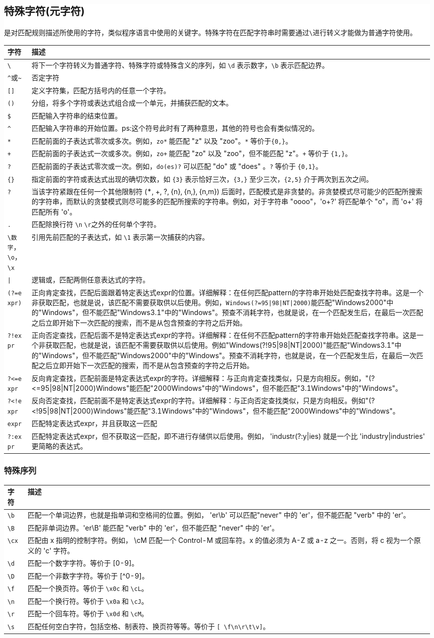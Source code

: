 ## 特殊字符(元字符)

是对匹配规则描述所使用的字符，类似程序语言中使用的关键字。特殊字符在匹配字符串时需要通过`\`进行转义才能做为普通字符使用。

|字符|描述|
|:-|:-|
|`\`|将下一个字符转义为普通字符、特殊字符或特殊含义的序列，如 `\d` 表示数字，`\b` 表示匹配边界。|
|`^`或`~`|否定字符|
|`[]`|定义字符集，匹配方括号内的任意一个字符。|
|`()`|分组，将多个字符或表达式组合成一个单元，并捕获匹配的文本。|
|`$`|匹配输入字符串的结束位置。|
|`^`|匹配输入字符串的开始位置。ps:这个符号此时有了两种意思，其他的符号也会有类似情况的。|
|`*`|匹配前面的子表达式零次或多次。例如，`zo*` 能匹配 "z" 以及 "zoo"。`*` 等价于`{0,}`。|
|`+`|匹配前面的子表达式一次或多次。例如，`zo+` 能匹配 "zo" 以及 "zoo"，但不能匹配 "z"。`+` 等价于 `{1,}`。|
|`?`|匹配前面的子表达式零次或一次。例如，`do(es)?` 可以匹配 "do" 或 "does" 。`?` 等价于 `{0,1}`。|
|`{}`|指定前面的字符或表达式出现的确切次数，如 `{3}` 表示恰好三次，`{3,}` 至少三次，`{2,5}` 介于两次到五次之间。|
|`?`|当该字符紧跟在任何一个其他限制符 (*, +, ?, {n}, {n,}, {n,m}) 后面时，匹配模式是非贪婪的。非贪婪模式尽可能少的匹配所搜索的字符串，而默认的贪婪模式则尽可能多的匹配所搜索的字符串。例如，对于字符串 "oooo"，'o+?' 将匹配单个 "o"，而 'o+' 将匹配所有 'o'。|
|`.`|匹配除换行符 `\n` `\r`之外的任何单个字符。|
|`\数字`，`\o`，`\x`|引用先前匹配的子表达式，如 `\1` 表示第一次捕获的内容。|
|`\|`|逻辑或，匹配两侧任意表达式的字符。|
|`(?=expr)`|正向肯定查找，匹配后面跟着特定表达式expr的位置。详细解释：在任何匹配pattern的字符串开始处匹配查找字符串。这是一个非获取匹配，也就是说，该匹配不需要获取供以后使用。例如，`Windows(?=95\|98\|NT\|2000)`能匹配"Windows2000"中的"Windows"，但不能匹配"Windows3.1"中的"Windows"。预查不消耗字符，也就是说，在一个匹配发生后，在最后一次匹配之后立即开始下一次匹配的搜索，而不是从包含预查的字符之后开始。|
|`?!expr`|正向否定查找，匹配后面不是特定表达式expr的字符。详细解释：在任何不匹配pattern的字符串开始处匹配查找字符串。这是一个非获取匹配，也就是说，该匹配不需要获取供以后使用。例如"Windows(?!95\|98\|NT\|2000)"能匹配"Windows3.1"中的"Windows"，但不能匹配"Windows2000"中的"Windows"。预查不消耗字符，也就是说，在一个匹配发生后，在最后一次匹配之后立即开始下一次匹配的搜索，而不是从包含预查的字符之后开始。|
|`?<=expr`|反向肯定查找，匹配前面是特定表达式expr的字符。详细解释：与正向肯定查找类似，只是方向相反。例如，"(?<=95\|98\|NT\|2000)Windows"能匹配"2000Windows"中的"Windows"，但不能匹配"3.1Windows"中的"Windows"。|
|`?<!expr`|反向否定查找，匹配前面不是特定表达式expr的字符。详细解释：与正向否定查找类似，只是方向相反。例如"(?<!95\|98\|NT\|2000)Windows"能匹配"3.1Windows"中的"Windows"，但不能匹配"2000Windows"中的"Windows"。|
|`expr`|匹配特定表达式expr，并且获取这一匹配|
|`?:expr`|匹配特定表达式expr，但不获取这一匹配，即不进行存储供以后使用。例如， 'industr(?:y\|ies) 就是一个比 'industry\|industries' 更简略的表达式。|

### 特殊序列

|字符|描述|
|:-|:-|
|`\b`|匹配一个单词边界，也就是指单词和空格间的位置。例如， 'er\b' 可以匹配"never" 中的 'er'，但不能匹配 "verb" 中的 'er'。|
|`\B`|匹配非单词边界。'er\B' 能匹配 "verb" 中的 'er'，但不能匹配 "never" 中的 'er'。|
|`\cx`|匹配由 x 指明的控制字符。例如， \cM 匹配一个 Control-M 或回车符。x 的值必须为 A-Z 或 a-z 之一。否则，将 c 视为一个原义的 'c' 字符。|
|`\d`|匹配一个数字字符。等价于 [0-9]。|
|`\D`|匹配一个非数字字符。等价于 [^0-9]。|
|`\f`|匹配一个换页符。等价于 `\x0c` 和 `\cL`。|
|`\n`|匹配一个换行符。等价于 `\x0a` 和 `\cJ`。|
|`\r`|匹配一个回车符。等价于 `\x0d` 和 `\cM`。|
|`\s`|匹配任何空白字符，包括空格、制表符、换页符等等。等价于 `[ \f\n\r\t\v]`。|